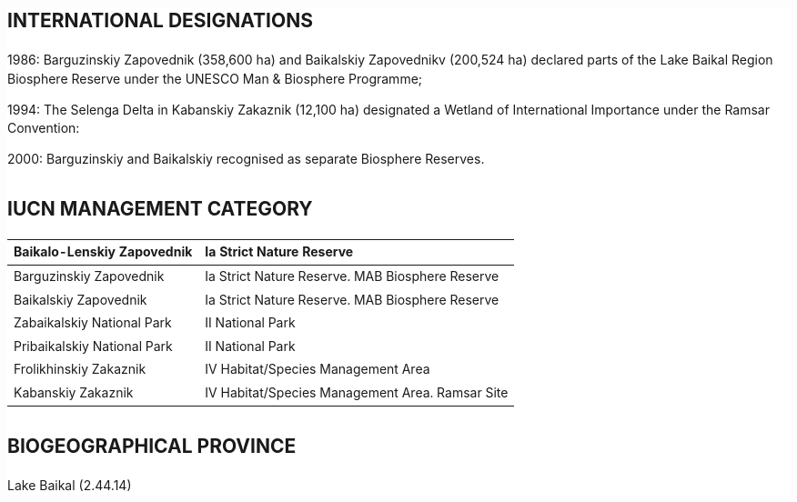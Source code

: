 INTERNATIONAL DESIGNATIONS
--------------------------

1986: Barguzinskiy Zapovednik (358,600 ha) and Baikalskiy Zapovednikv (200,524 ha) declared parts of the Lake Baikal Region Biosphere Reserve under the UNESCO Man & Biosphere Programme;

1994: The Selenga Delta in Kabanskiy Zakaznik (12,100 ha) designated a Wetland of International Importance under the Ramsar Convention:

2000: Barguzinskiy and Baikalskiy recognised as separate Biosphere Reserves.

IUCN MANAGEMENT CATEGORY
------------------------

<table>
<thead>
<tr class="header">
<th align="left">Baikalo-Lenskiy Zapovednik</th>
<th align="left">Ia Strict Nature Reserve</th>
</tr>
</thead>
<tbody>
<tr class="odd">
<td align="left">Barguzinskiy Zapovednik</td>
<td align="left">Ia Strict Nature Reserve. MAB Biosphere Reserve</td>
</tr>
<tr class="even">
<td align="left">Baikalskiy Zapovednik</td>
<td align="left">Ia Strict Nature Reserve. MAB Biosphere Reserve</td>
</tr>
<tr class="odd">
<td align="left">Zabaikalskiy National Park</td>
<td align="left">II National Park</td>
</tr>
<tr class="even">
<td align="left">Pribaikalskiy National Park</td>
<td align="left">II National Park</td>
</tr>
<tr class="odd">
<td align="left">Frolikhinskiy Zakaznik</td>
<td align="left">IV Habitat/Species Management Area</td>
</tr>
<tr class="even">
<td align="left">Kabanskiy Zakaznik</td>
<td align="left">IV Habitat/Species Management Area. Ramsar Site</td>
</tr>
</tbody>
</table>

BIOGEOGRAPHICAL PROVINCE
------------------------

Lake Baikal (2.44.14)

